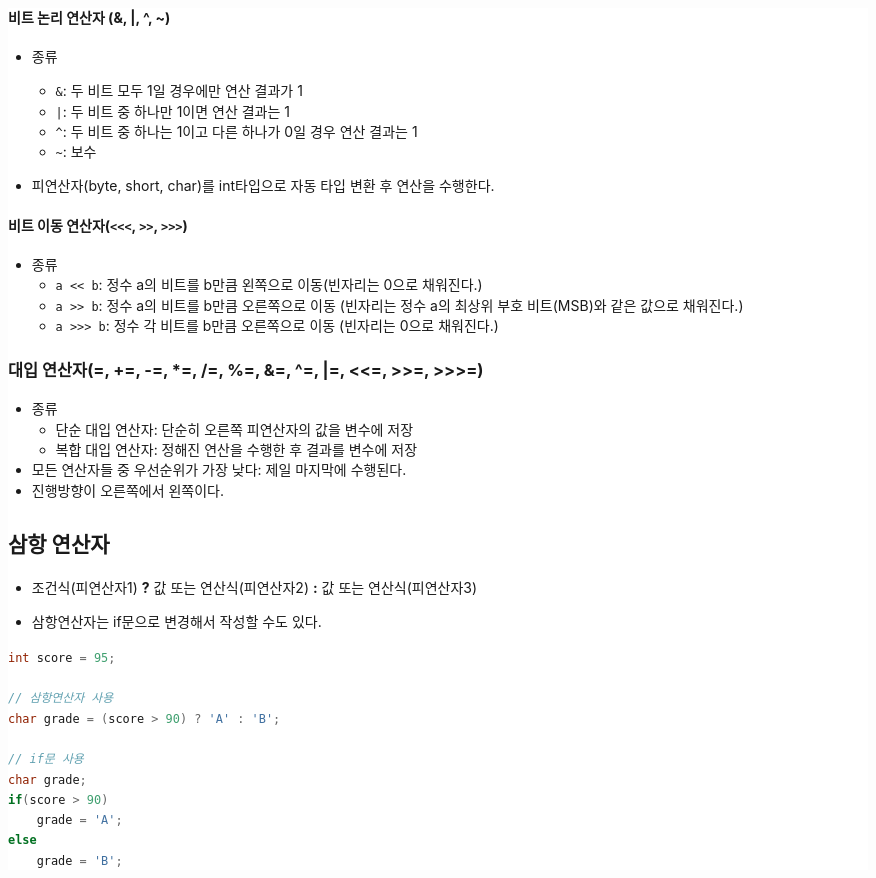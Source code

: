 #### 비트 논리 연산자 (&, |, ^, ~)

- 종류
  - `&`: 두 비트 모두 1일 경우에만 연산 결과가 1
  - `|`: 두 비트 중 하나만 1이면 연산 결과는 1
  - `^`: 두 비트 중 하나는 1이고 다른 하나가 0일 경우 연산 결과는 1
  - `~`: 보수

- 피연산자(byte, short, char)를 int타입으로 자동 타입 변환 후 연산을 수행한다. 

#### 비트 이동 연산자(`<<<`, `>>`, `>>>`)

- 종류
  - `a << b`: 정수 a의 비트를 b만큼 왼쪽으로 이동(빈자리는 0으로 채워진다.)
  - `a >> b`: 정수 a의 비트를 b만큼 오른쪽으로 이동 (빈자리는 정수 a의 최상위 부호 비트(MSB)와 같은 값으로 채워진다.)
  - `a >>> b`: 정수 각 비트를 b만큼 오른쪽으로 이동 (빈자리는 0으로 채워진다.)



### 대입 연산자(=, +=, -=, *=, /=, %=, &=, ^=, |=, <<=, >>=, >>>=)

- 종류
  - 단순 대입 연산자: 단순히 오른쪽 피연산자의 값을 변수에 저장 
  - 복합 대입 연산자: 정해진 연산을 수행한 후 결과를 변수에 저장
- 모든 연산자들 중 우선순위가 가장 낮다: 제일 마지막에 수행된다.
- 진행방향이 오른쪽에서 왼쪽이다.



## 삼항 연산자

- 조건식(피연산자1) **?** 값 또는 연산식(피연산자2) **:** 값 또는 연산식(피연산자3)

- 삼항연산자는 if문으로 변경해서 작성할 수도 있다.

```java
int score = 95;

// 삼항연산자 사용
char grade = (score > 90) ? 'A' : 'B';

// if문 사용
char grade;
if(score > 90)
    grade = 'A';
else
    grade = 'B';
```





